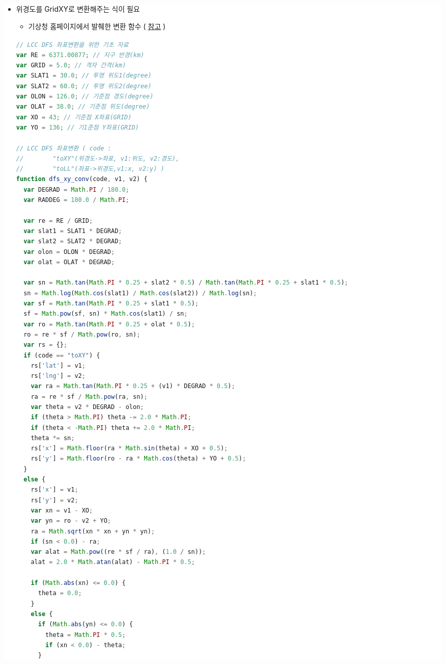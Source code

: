 - 위경도를 GridXY로 변환해주는 식이 필요

  - 기상청 홈페이지에서 발췌한 변환 함수 ( [참고](https://blog.naver.com/javaking75/220089575454) )

  ```js
  // LCC DFS 좌표변환을 위한 기초 자료
  var RE = 6371.00877; // 지구 반경(km)
  var GRID = 5.0; // 격자 간격(km)
  var SLAT1 = 30.0; // 투영 위도1(degree)
  var SLAT2 = 60.0; // 투영 위도2(degree)
  var OLON = 126.0; // 기준점 경도(degree)
  var OLAT = 38.0; // 기준점 위도(degree)
  var XO = 43; // 기준점 X좌표(GRID)
  var YO = 136; // 기1준점 Y좌표(GRID)
  
  // LCC DFS 좌표변환 ( code : 
  // 		"toXY"(위경도->좌표, v1:위도, v2:경도), 
  // 		"toLL"(좌표->위경도,v1:x, v2:y) )
  function dfs_xy_conv(code, v1, v2) {
    var DEGRAD = Math.PI / 180.0;
    var RADDEG = 180.0 / Math.PI;
  
    var re = RE / GRID;
    var slat1 = SLAT1 * DEGRAD;
    var slat2 = SLAT2 * DEGRAD;
    var olon = OLON * DEGRAD;
    var olat = OLAT * DEGRAD;
  
    var sn = Math.tan(Math.PI * 0.25 + slat2 * 0.5) / Math.tan(Math.PI * 0.25 + slat1 * 0.5);
    sn = Math.log(Math.cos(slat1) / Math.cos(slat2)) / Math.log(sn);
    var sf = Math.tan(Math.PI * 0.25 + slat1 * 0.5);
    sf = Math.pow(sf, sn) * Math.cos(slat1) / sn;
    var ro = Math.tan(Math.PI * 0.25 + olat * 0.5);
    ro = re * sf / Math.pow(ro, sn);
    var rs = {};
    if (code == "toXY") {
      rs['lat'] = v1;
      rs['lng'] = v2;
      var ra = Math.tan(Math.PI * 0.25 + (v1) * DEGRAD * 0.5);
      ra = re * sf / Math.pow(ra, sn);
      var theta = v2 * DEGRAD - olon;
      if (theta > Math.PI) theta -= 2.0 * Math.PI;
      if (theta < -Math.PI) theta += 2.0 * Math.PI;
      theta *= sn;
      rs['x'] = Math.floor(ra * Math.sin(theta) + XO + 0.5);
      rs['y'] = Math.floor(ro - ra * Math.cos(theta) + YO + 0.5);
    }
    else {
      rs['x'] = v1;
      rs['y'] = v2;
      var xn = v1 - XO;
      var yn = ro - v2 + YO;
      ra = Math.sqrt(xn * xn + yn * yn);
      if (sn < 0.0) - ra;
      var alat = Math.pow((re * sf / ra), (1.0 / sn));
      alat = 2.0 * Math.atan(alat) - Math.PI * 0.5;
  
      if (Math.abs(xn) <= 0.0) {
        theta = 0.0;
      }
      else {
        if (Math.abs(yn) <= 0.0) {
          theta = Math.PI * 0.5;
          if (xn < 0.0) - theta;
        }
  ```